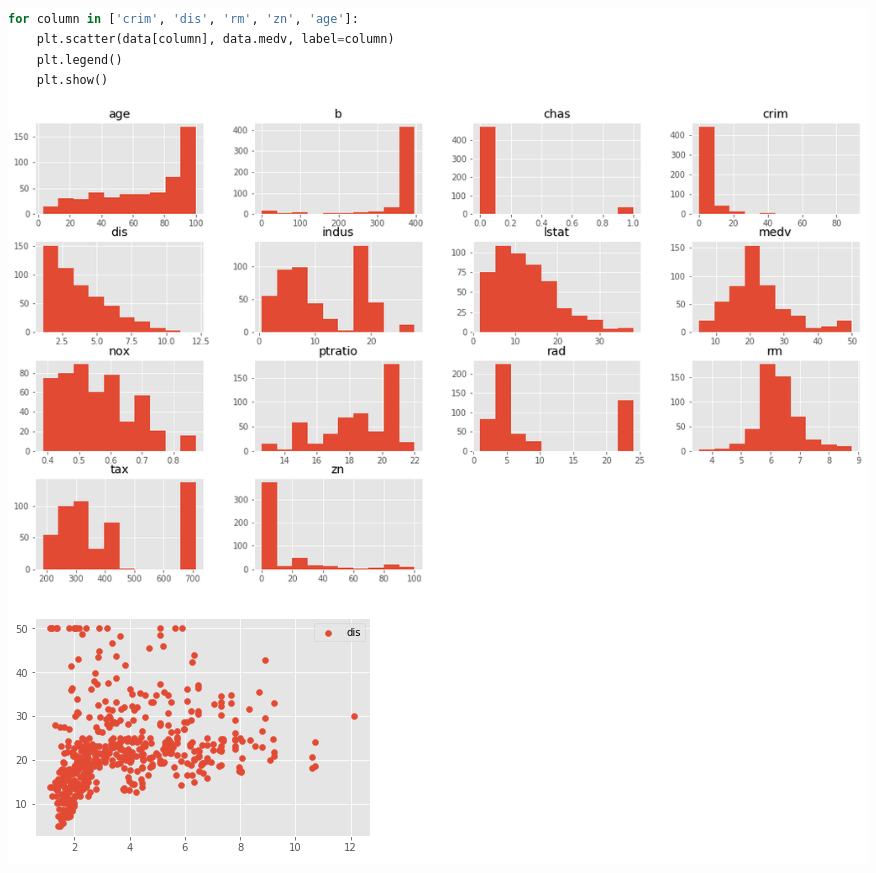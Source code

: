 
```python
for column in ['crim', 'dis', 'rm', 'zn', 'age']:
    plt.scatter(data[column], data.medv, label=column)
    plt.legend()
    plt.show()
```


![png](index_files/index_13_0.png)



![png](index_files/index_13_1.png)


